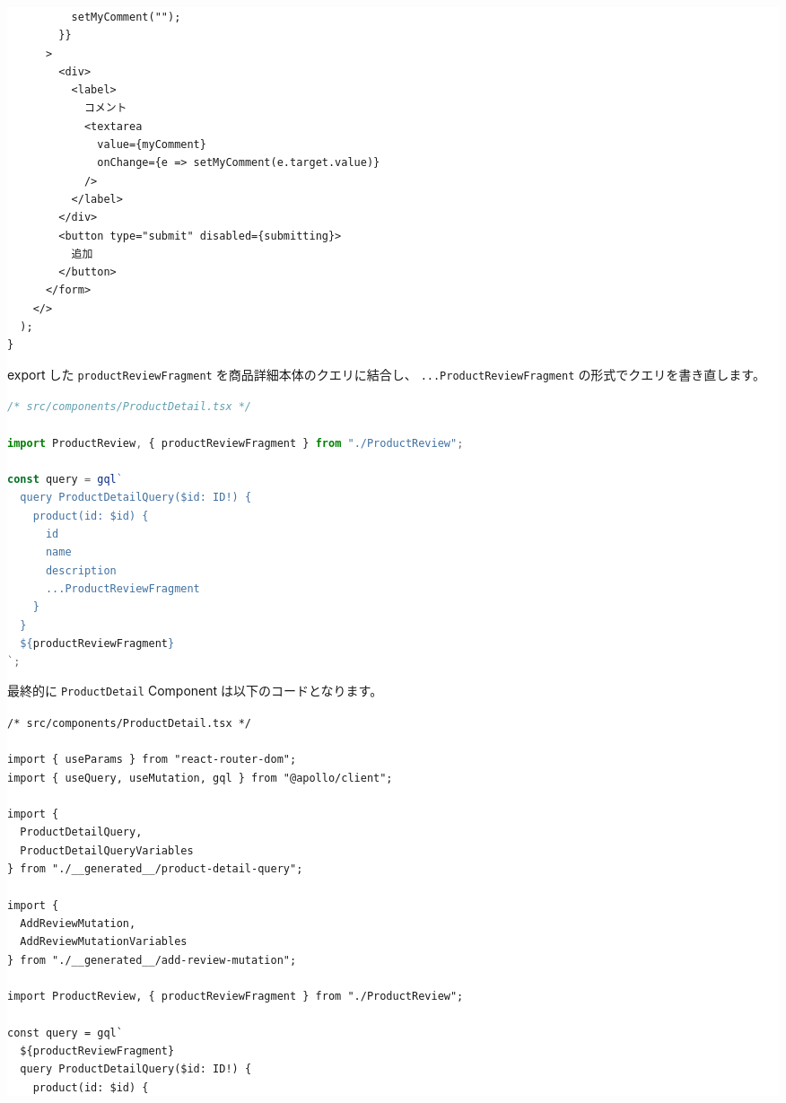 ```tsx
          setMyComment("");
        }}
      >
        <div>
          <label>
            コメント
            <textarea
              value={myComment}
              onChange={e => setMyComment(e.target.value)}
            />
          </label>
        </div>
        <button type="submit" disabled={submitting}>
          追加
        </button>
      </form>
    </>
  );
}
```

export した `productReviewFragment` を商品詳細本体のクエリに結合し、 `...ProductReviewFragment` の形式でクエリを書き直します。

```ts
/* src/components/ProductDetail.tsx */

import ProductReview, { productReviewFragment } from "./ProductReview";

const query = gql`
  query ProductDetailQuery($id: ID!) {
    product(id: $id) {
      id
      name
      description
      ...ProductReviewFragment
    }
  }
  ${productReviewFragment}
`;
```

最終的に `ProductDetail` Component は以下のコードとなります。

```tsx
/* src/components/ProductDetail.tsx */

import { useParams } from "react-router-dom";
import { useQuery, useMutation, gql } from "@apollo/client";

import {
  ProductDetailQuery,
  ProductDetailQueryVariables
} from "./__generated__/product-detail-query";

import {
  AddReviewMutation,
  AddReviewMutationVariables
} from "./__generated__/add-review-mutation";

import ProductReview, { productReviewFragment } from "./ProductReview";

const query = gql`
  ${productReviewFragment}
  query ProductDetailQuery($id: ID!) {
    product(id: $id) {
```